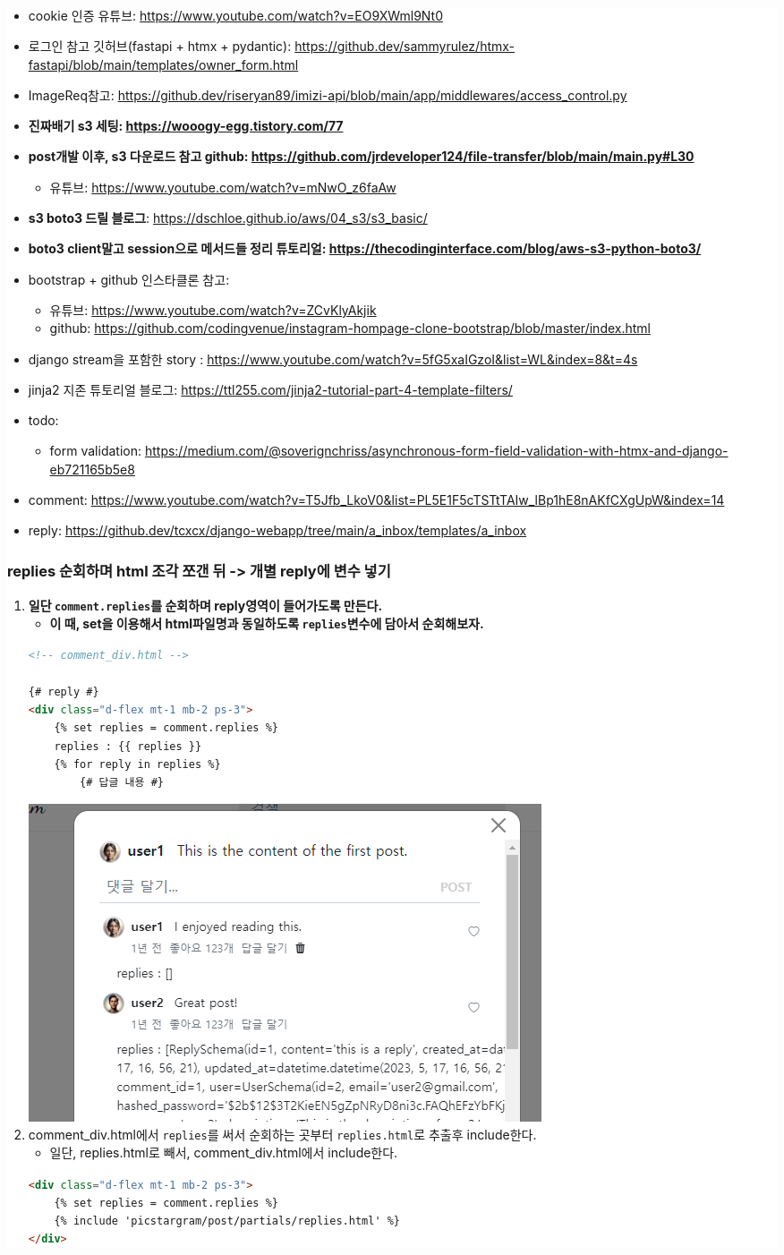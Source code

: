 - cookie 인증 유튜브: https://www.youtube.com/watch?v=EO9XWml9Nt0
- 로그인 참고 깃허브(fastapi + htmx + pydantic): https://github.dev/sammyrulez/htmx-fastapi/blob/main/templates/owner_form.html
- ImageReq참고: https://github.dev/riseryan89/imizi-api/blob/main/app/middlewares/access_control.py
- **진짜배기 s3 세팅: https://wooogy-egg.tistory.com/77**
- **post개발 이후, s3 다운로드 참고 github: https://github.com/jrdeveloper124/file-transfer/blob/main/main.py#L30**
    - 유튜브: https://www.youtube.com/watch?v=mNwO_z6faAw
- **s3 boto3 드릴 블로그**: https://dschloe.github.io/aws/04_s3/s3_basic/
- **boto3 client말고 session으로 메서드들 정리 튜토리얼: https://thecodinginterface.com/blog/aws-s3-python-boto3/**

- bootstrap + github 인스타클론 참고:
    - 유튜브: https://www.youtube.com/watch?v=ZCvKlyAkjik
    - github: https://github.com/codingvenue/instagram-hompage-clone-bootstrap/blob/master/index.html
- django stream을 포함한 story : https://www.youtube.com/watch?v=5fG5xaIGzoI&list=WL&index=8&t=4s
- jinja2 지존 튜토리얼 블로그: https://ttl255.com/jinja2-tutorial-part-4-template-filters/


- todo:
    - form validation: https://medium.com/@soverignchriss/asynchronous-form-field-validation-with-htmx-and-django-eb721165b5e8
- comment: https://www.youtube.com/watch?v=T5Jfb_LkoV0&list=PL5E1F5cTSTtTAIw_lBp1hE8nAKfCXgUpW&index=14
- reply: https://github.dev/tcxcx/django-webapp/tree/main/a_inbox/templates/a_inbox

### replies 순회하며 html 조각 쪼갠 뒤 -> 개별 reply에 변수 넣기
1. **일단 `comment.replies`를 순회하며 reply영역이 들어가도록 만든다.**
    - **이 때, set을 이용해서 html파일명과 동일하도록 `replies`변수에 담아서 순회해보자.**
    ```html
    <!-- comment_div.html -->
    
    {# reply #}
    <div class="d-flex mt-1 mb-2 ps-3">
        {% set replies = comment.replies %}
        replies : {{ replies }}
        {% for reply in replies %}
            {# 답글 내용 #}
    ```
    ![img.png](../images/160.png)
2. comment_div.html에서 `replies`를 써서 순회하는 곳부터 `replies.html`로 추출후 include한다.
    - 일단, replies.html로 빼서, comment_div.html에서 include한다.
    ```html
    <div class="d-flex mt-1 mb-2 ps-3">
        {% set replies = comment.replies %}
        {% include 'picstargram/post/partials/replies.html' %}
    </div>